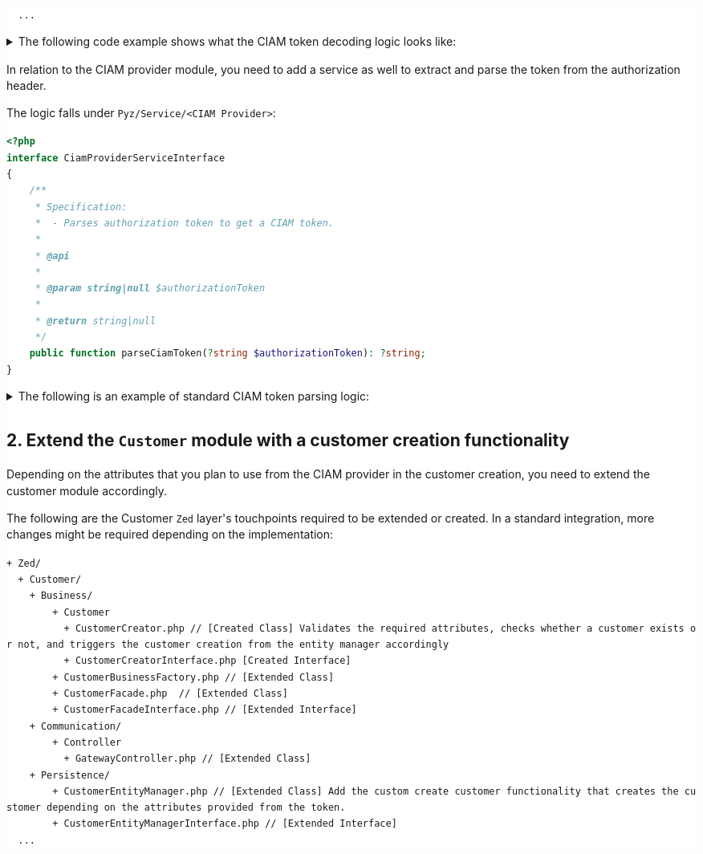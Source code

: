```
  ...
```

<details><summary>The following code example shows what the CIAM token decoding logic looks like:</summary></details>

In relation to the CIAM provider module, you need to add a service as well to extract and parse the token from the authorization header.

The logic falls under `Pyz/Service/<CIAM Provider>`:
```php
<?php
interface CiamProviderServiceInterface
{
    /**
     * Specification:
     *  - Parses authorization token to get a CIAM token.
     *
     * @api
     *
     * @param string|null $authorizationToken
     *
     * @return string|null
     */
    public function parseCiamToken(?string $authorizationToken): ?string;
}
```

<details><summary>The following is an example of standard CIAM token parsing logic:</summary></details>

## 2. Extend the `Customer` module with a customer creation functionality

Depending on the attributes that you plan to use from the CIAM provider in the customer creation, you need to extend the customer module accordingly.

The following are the Customer `Zed` layer's touchpoints required to be extended or created. In a standard integration, more changes might be required depending on the implementation:

```
+ Zed/
  + Customer/
    + Business/
        + Customer
          + CustomerCreator.php // [Created Class] Validates the required attributes, checks whether a customer exists or not, and triggers the customer creation from the entity manager accordingly
          + CustomerCreatorInterface.php [Created Interface]
        + CustomerBusinessFactory.php // [Extended Class]
        + CustomerFacade.php  // [Extended Class]
        + CustomerFacadeInterface.php // [Extended Interface]
    + Communication/
        + Controller
          + GatewayController.php // [Extended Class]
    + Persistence/
        + CustomerEntityManager.php // [Extended Class] Add the custom create customer functionality that creates the customer depending on the attributes provided from the token.
        + CustomerEntityManagerInterface.php // [Extended Interface]
  ...
```
